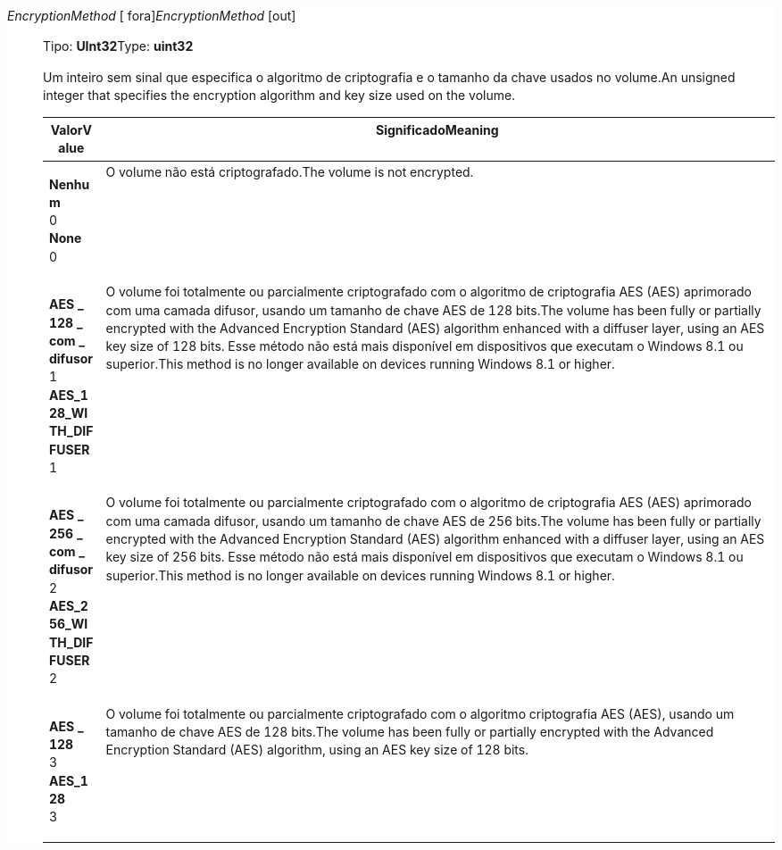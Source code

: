<dl> <dt>

<span data-ttu-id="36eaf-107">*EncryptionMethod* \[ fora\]</span><span class="sxs-lookup"><span data-stu-id="36eaf-107">*EncryptionMethod* \[out\]</span></span>
</dt> <dd>

<span data-ttu-id="36eaf-108">Tipo: **UInt32**</span><span class="sxs-lookup"><span data-stu-id="36eaf-108">Type: **uint32**</span></span>

<span data-ttu-id="36eaf-109">Um inteiro sem sinal que especifica o algoritmo de criptografia e o tamanho da chave usados no volume.</span><span class="sxs-lookup"><span data-stu-id="36eaf-109">An unsigned integer that specifies the encryption algorithm and key size used on the volume.</span></span>



| <span data-ttu-id="36eaf-110">Valor</span><span class="sxs-lookup"><span data-stu-id="36eaf-110">Value</span></span>                                                                                                                                                                                                                                          | <span data-ttu-id="36eaf-111">Significado</span><span class="sxs-lookup"><span data-stu-id="36eaf-111">Meaning</span></span>                                                                                                                                                                                                                                                           |
|------------------------------------------------------------------------------------------------------------------------------------------------------------------------------------------------------------------------------------------------|-------------------------------------------------------------------------------------------------------------------------------------------------------------------------------------------------------------------------------------------------------------------|
| <span id="None"></span><span id="none"></span><span id="NONE"></span><dl> <span data-ttu-id="36eaf-112"><dt>**Nenhum**</dt> <dt>0</dt></span><span class="sxs-lookup"><span data-stu-id="36eaf-112"><dt>**None**</dt> <dt>0</dt></span></span> </dl>                                | <span data-ttu-id="36eaf-113">O volume não está criptografado.</span><span class="sxs-lookup"><span data-stu-id="36eaf-113">The volume is not encrypted.</span></span><br/>                                                                                                                                                                                                                           |
| <span id="AES_128_WITH_DIFFUSER"></span><span id="aes_128_with_diffuser"></span><dl> <span data-ttu-id="36eaf-114"><dt>**AES \_ 128 \_ com \_ difusor**</dt> <dt>1</dt></span><span class="sxs-lookup"><span data-stu-id="36eaf-114"><dt>**AES\_128\_WITH\_DIFFUSER**</dt> <dt>1</dt></span></span> </dl> | <span data-ttu-id="36eaf-115">O volume foi totalmente ou parcialmente criptografado com o algoritmo de criptografia AES (AES) aprimorado com uma camada difusor, usando um tamanho de chave AES de 128 bits.</span><span class="sxs-lookup"><span data-stu-id="36eaf-115">The volume has been fully or partially encrypted with the Advanced Encryption Standard (AES) algorithm enhanced with a diffuser layer, using an AES key size of 128 bits.</span></span> <span data-ttu-id="36eaf-116">Esse método não está mais disponível em dispositivos que executam o Windows 8.1 ou superior.</span><span class="sxs-lookup"><span data-stu-id="36eaf-116">This method is no longer available on devices running Windows 8.1 or higher.</span></span><br/> |
| <span id="AES_256_WITH_DIFFUSER"></span><span id="aes_256_with_diffuser"></span><dl> <span data-ttu-id="36eaf-117"><dt>**AES \_ 256 \_ com \_ difusor**</dt> <dt>2</dt></span><span class="sxs-lookup"><span data-stu-id="36eaf-117"><dt>**AES\_256\_WITH\_DIFFUSER**</dt> <dt>2</dt></span></span> </dl> | <span data-ttu-id="36eaf-118">O volume foi totalmente ou parcialmente criptografado com o algoritmo de criptografia AES (AES) aprimorado com uma camada difusor, usando um tamanho de chave AES de 256 bits.</span><span class="sxs-lookup"><span data-stu-id="36eaf-118">The volume has been fully or partially encrypted with the Advanced Encryption Standard (AES) algorithm enhanced with a diffuser layer, using an AES key size of 256 bits.</span></span> <span data-ttu-id="36eaf-119">Esse método não está mais disponível em dispositivos que executam o Windows 8.1 ou superior.</span><span class="sxs-lookup"><span data-stu-id="36eaf-119">This method is no longer available on devices running Windows 8.1 or higher.</span></span><br/> |
| <span id="AES_128"></span><span id="aes_128"></span><dl> <span data-ttu-id="36eaf-120"><dt>**AES \_ 128**</dt> <dt>3</dt></span><span class="sxs-lookup"><span data-stu-id="36eaf-120"><dt>**AES\_128**</dt> <dt>3</dt></span></span> </dl>                                             | <span data-ttu-id="36eaf-121">O volume foi totalmente ou parcialmente criptografado com o algoritmo criptografia AES (AES), usando um tamanho de chave AES de 128 bits.</span><span class="sxs-lookup"><span data-stu-id="36eaf-121">The volume has been fully or partially encrypted with the Advanced Encryption Standard (AES) algorithm, using an AES key size of 128 bits.</span></span><br/>                                                                                                             |